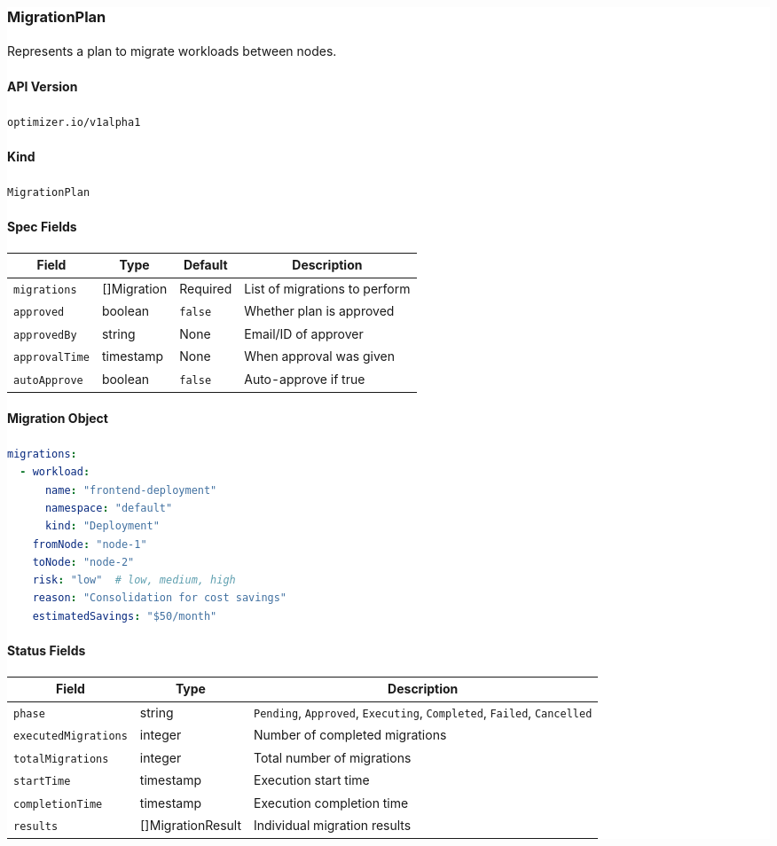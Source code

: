 
### MigrationPlan

Represents a plan to migrate workloads between nodes.

#### API Version
`optimizer.io/v1alpha1`

#### Kind
`MigrationPlan`

#### Spec Fields

| Field | Type | Default | Description |
|-------|------|---------|-------------|
| `migrations` | []Migration | Required | List of migrations to perform |
| `approved` | boolean | `false` | Whether plan is approved |
| `approvedBy` | string | None | Email/ID of approver |
| `approvalTime` | timestamp | None | When approval was given |
| `autoApprove` | boolean | `false` | Auto-approve if true |

#### Migration Object

```yaml
migrations:
  - workload:
      name: "frontend-deployment"
      namespace: "default"
      kind: "Deployment"
    fromNode: "node-1"
    toNode: "node-2"
    risk: "low"  # low, medium, high
    reason: "Consolidation for cost savings"
    estimatedSavings: "$50/month"
```

#### Status Fields

| Field | Type | Description |
|-------|------|-------------|
| `phase` | string | `Pending`, `Approved`, `Executing`, `Completed`, `Failed`, `Cancelled` |
| `executedMigrations` | integer | Number of completed migrations |
| `totalMigrations` | integer | Total number of migrations |
| `startTime` | timestamp | Execution start time |
| `completionTime` | timestamp | Execution completion time |
| `results` | []MigrationResult | Individual migration results |
